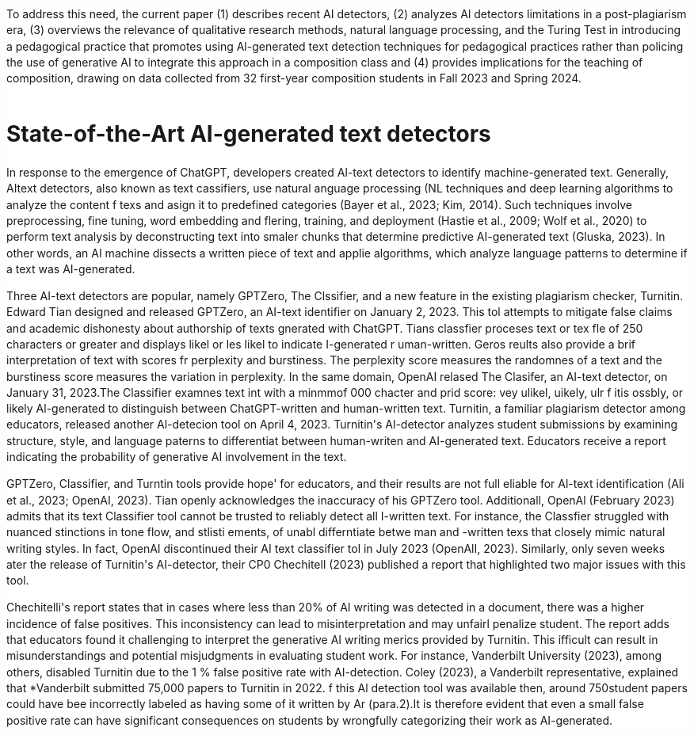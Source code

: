 To address this need, the current paper (1) describes recent AI detectors, (2) analyzes Al detectors limitations in a post-plagiarism era, (3) overviews the relevance of qualitative research methods, natural language processing, and the Turing Test in introducing a pedagogical practice that promotes using Al-generated text detection techniques for pedagogical practices rather than policing the use of generative AI to integrate this approach in a composition class and (4) provides implications for the teaching of composition, drawing on data collected from 32 first-year composition students in Fall 2023 and Spring 2024.

# State-of-the-Art AI-generated text detectors

In response to the emergence of ChatGPT, developers created Al-text detectors to identify machine-generated text. Generally, AItext detectors, also known as text cassifiers, use natural anguage processing (NL techniques and deep learning algorithms to analyze the content f texs and asign it to predefined categories (Bayer et al., 2023; Kim, 2014). Such techniques involve preprocessing, fine tuning, word embedding and flering, training, and deployment (Hastie et al., 2009; Wolf et al., 2020) to perform text analysis by deconstructing text into smaler chunks that determine predictive AI-generated text (Gluska, 2023). In other words, an AI machine dissects a written piece of text and applie algorithms, which analyze language patterns to determine if a text was AI-generated.

Three AI-text detectors are popular, namely GPTZero, The Clssifier, and a new feature in the existing plagiarism checker, Turnitin. Edward Tian designed and released GPTZero, an AI-text identifier on January 2, 2023. This tol attempts to mitigate false claims and academic dishonesty about authorship of texts gnerated with ChatGPT. Tians classfier proceses text or tex fle of 250 characters or greater and displays likel or les likel to indicate I-generated r uman-written. Geros reults also provide a brif interpretation of text with scores fr perplexity and burstiness. The perplexity score measures the randomnes of a text and the burstiness score measures the variation in perplexity. In the same domain, OpenAI relased The Clasifer, an AI-text detector, on January 31, 2023.The Classifier examnes text int with a minmmof 000 chacter and prid score: vey ulikel, uikely, ulr f itis ossbly, or likely Al-generated to distinguish between ChatGPT-written and human-written text. Turnitin, a familiar plagiarism detector among educators, released another Al-detecion tool on April 4, 2023. Turnitin's Al-detector analyzes student submissions by examining structure, style, and language paterns to differentiat between human-writen and AI-generated text. Educators receive a report indicating the probability of generative AI involvement in the text.

GPTZero, Classifier, and Turntin tools provide hope' for educators, and their results are not full eliable for Al-text identification (Ali et al., 2023; OpenAI, 2023). Tian openly acknowledges the inaccuracy of his GPTZero tool. Additionall, OpenAl (February 2023) admits that its text Classifier tool cannot be trusted to reliably detect all I-written text. For instance, the Classfier struggled with nuanced stinctions in tone flow, and stlisti ements, of unabl differntiate betwe man and -written texs that closely mimic natural writing styles. In fact, OpenAI discontinued their AI text classifier tol in July 2023 (OpenAlI, 2023). Similarly, only seven weeks ater the release of Turnitin's AI-detector, their CP0 Chechitell (2023) published a report that highlighted two major issues with this tool.

Chechitelli's report states that in cases where less than $2 0 \%$ of AI writing was detected in a document, there was a higher incidence of false positives. This inconsistency can lead to misinterpretation and may unfairl penalize student. The report adds that educators found it challenging to interpret the generative AI writing merics provided by Turnitin. This ifficult can result in misunderstandings and potential misjudgments in evaluating student work. For instance, Vanderbilt University (2023), among others, disabled Turnitin due to the $1 \ \%$ false positive rate with AI-detection. Coley (2023), a Vanderbilt representative, explained that \*Vanderbilt submitted 75,000 papers to Turnitin in 2022. f this Al detection tool was available then, around 750student papers could have bee incorrectly labeled as having some of it written by Ar (para.2).It is therefore evident that even a small false positive rate can have significant consequences on students by wrongfully categorizing their work as AI-generated.
